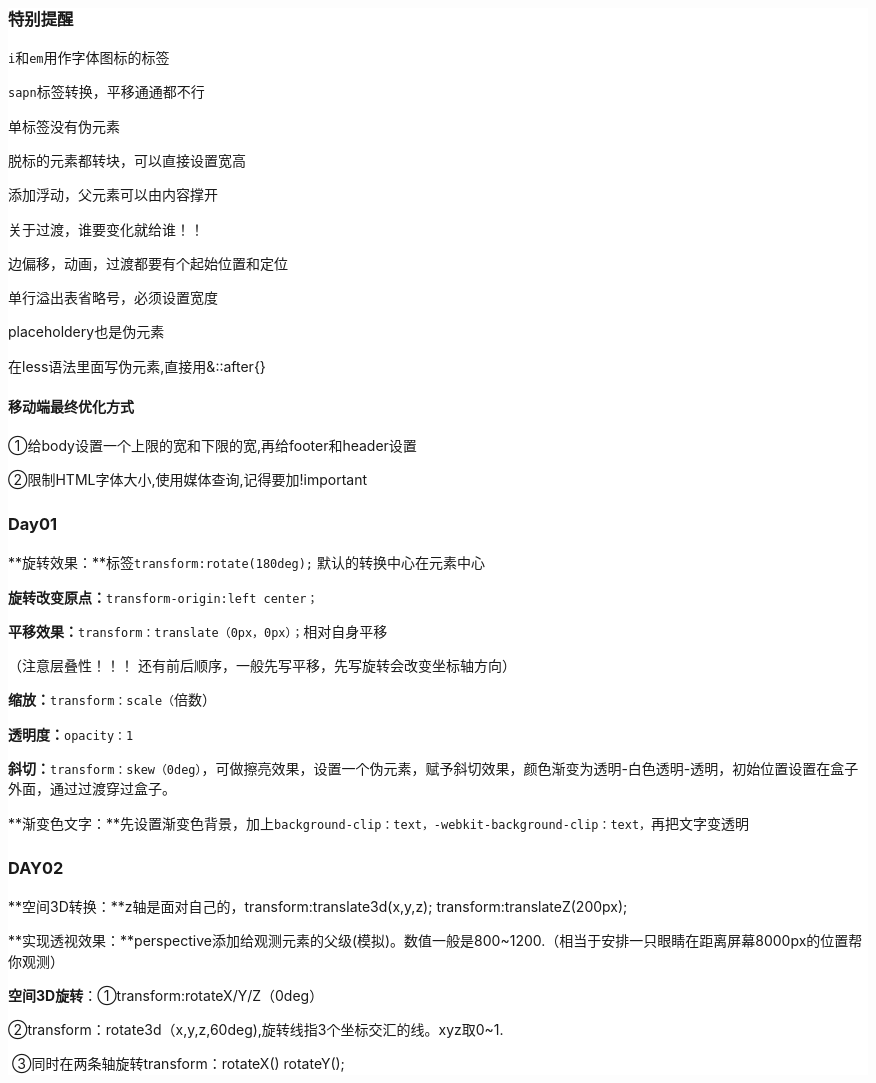 ### 特别提醒

`i`和`em`用作字体图标的标签

`sapn`标签转换，平移通通都不行

单标签没有伪元素

脱标的元素都转块，可以直接设置宽高

添加浮动，父元素可以由内容撑开

关于过渡，谁要变化就给谁！！

边偏移，动画，过渡都要有个起始位置和定位

单行溢出表省略号，必须设置宽度

placeholdery也是伪元素

在less语法里面写伪元素,直接用&::after{}



#### 移动端最终优化方式

①给body设置一个上限的宽和下限的宽,再给footer和header设置

②限制HTML字体大小,使用媒体查询,记得要加!important



### Day01

**旋转效果：**标签`transform:rotate(180deg);` 默认的转换中心在元素中心

**旋转改变原点：**`transform-origin:left center；`

**平移效果：**`transform：translate（0px，0px）；`相对自身平移

（注意层叠性！！！ 还有前后顺序，一般先写平移，先写旋转会改变坐标轴方向）

**缩放：**`transform：scale（`倍数）

**透明度：**`opacity：1`  

**斜切：**`transform：skew（0deg）`，可做擦亮效果，设置一个伪元素，赋予斜切效果，颜色渐变为透明-白色透明-透明，初始位置设置在盒子外面，通过过渡穿过盒子。

**渐变色文字：**先设置渐变色背景，加上`background-clip：text，-webkit-background-clip：text，`再把文字变透明





### DAY02

**空间3D转换：**z轴是面对自己的，transform:translate3d(x,y,z);     transform:translateZ(200px);

**实现透视效果：**perspective添加给观测元素的父级(模拟)。数值一般是800~1200.（相当于安排一只眼睛在距离屏幕8000px的位置帮你观测）

**空间3D旋转**：①transform:rotateX/Y/Z（0deg）  

​						②transform：rotate3d（x,y,z,60deg),旋转线指3个坐标交汇的线。xyz取0~1.

​						③同时在两条轴旋转transform：rotateX() rotateY();
